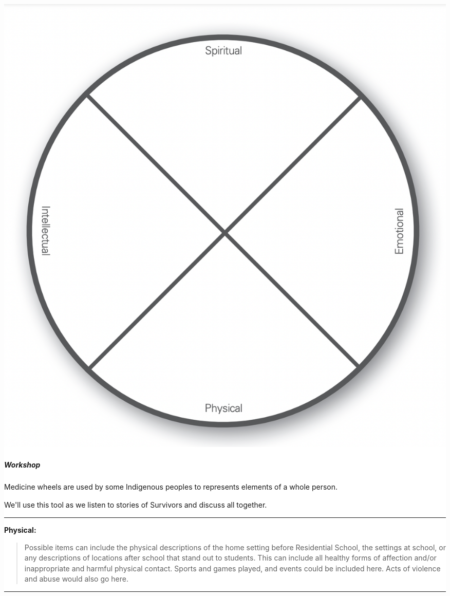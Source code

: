 ![bg right contain](pics/medicinewheel.png)
##### **Workshop**
Medicine wheels are used by some Indigenous peoples to represents elements of a whole person.

We'll use this tool as we listen to stories of Survivors and discuss all together.

---
**Physical:**
>Possible items can include the physical descriptions of the home setting before Residential School, the settings at school, or any descriptions of locations after school that stand out to students. This can include all healthy forms of affection and/or inappropriate and harmful physical contact. Sports and games played, and events could be included here. Acts of violence and abuse would also go here.

---
